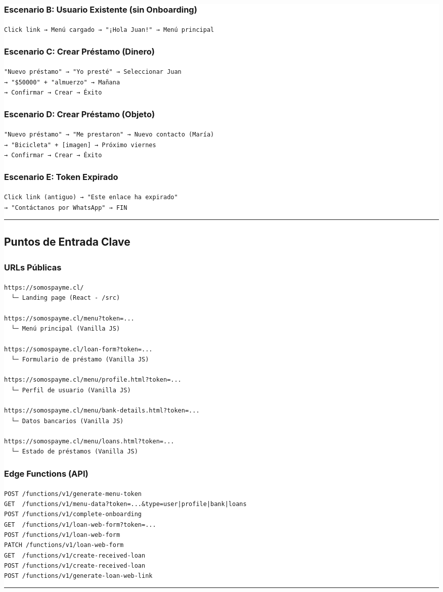 ### Escenario B: Usuario Existente (sin Onboarding)
```
Click link → Menú cargado → "¡Hola Juan!" → Menú principal
```

### Escenario C: Crear Préstamo (Dinero)
```
"Nuevo préstamo" → "Yo presté" → Seleccionar Juan 
→ "$50000" + "almuerzo" → Mañana 
→ Confirmar → Crear → Éxito
```

### Escenario D: Crear Préstamo (Objeto)
```
"Nuevo préstamo" → "Me prestaron" → Nuevo contacto (María) 
→ "Bicicleta" + [imagen] → Próximo viernes 
→ Confirmar → Crear → Éxito
```

### Escenario E: Token Expirado
```
Click link (antiguo) → "Este enlace ha expirado" 
→ "Contáctanos por WhatsApp" → FIN
```

---

## Puntos de Entrada Clave

### URLs Públicas
```
https://somospayme.cl/
  └─ Landing page (React - /src)

https://somospayme.cl/menu?token=...
  └─ Menú principal (Vanilla JS)

https://somospayme.cl/loan-form?token=...
  └─ Formulario de préstamo (Vanilla JS)

https://somospayme.cl/menu/profile.html?token=...
  └─ Perfil de usuario (Vanilla JS)

https://somospayme.cl/menu/bank-details.html?token=...
  └─ Datos bancarios (Vanilla JS)

https://somospayme.cl/menu/loans.html?token=...
  └─ Estado de préstamos (Vanilla JS)
```

### Edge Functions (API)
```
POST /functions/v1/generate-menu-token
GET  /functions/v1/menu-data?token=...&type=user|profile|bank|loans
POST /functions/v1/complete-onboarding
GET  /functions/v1/loan-web-form?token=...
POST /functions/v1/loan-web-form
PATCH /functions/v1/loan-web-form
GET  /functions/v1/create-received-loan
POST /functions/v1/create-received-loan
POST /functions/v1/generate-loan-web-link
```

---